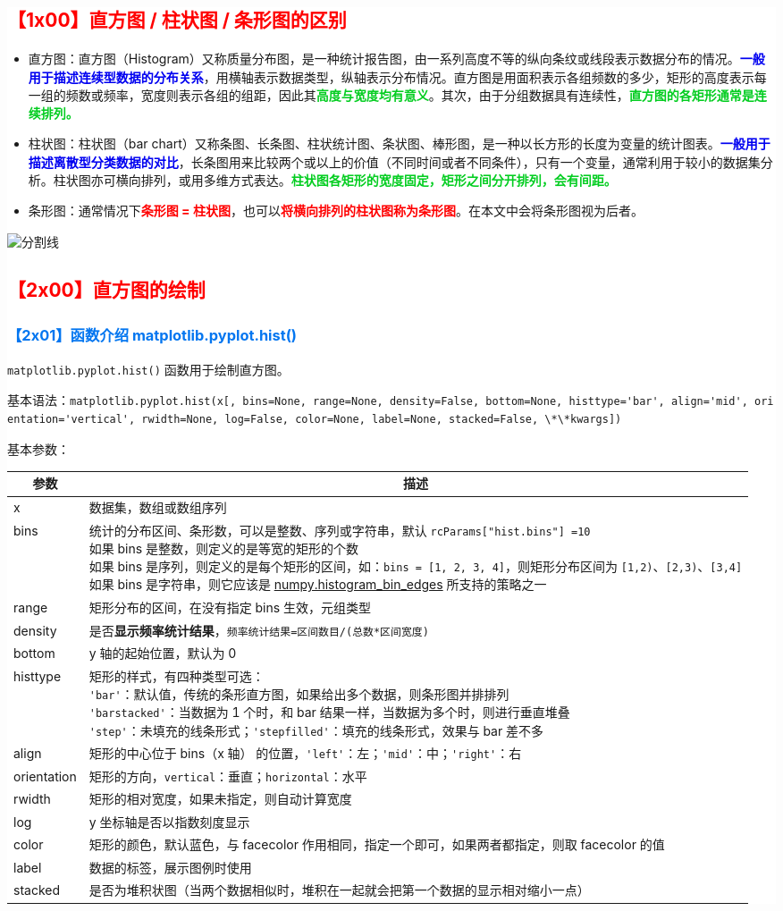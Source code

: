 
## <font color=#FF0000>【1x00】直方图 / 柱状图 / 条形图的区别</font>

- 直方图：直方图（Histogram）又称质量分布图，是一种统计报告图，由一系列高度不等的纵向条纹或线段表示数据分布的情况。<font color=##0000FF>**一般用于描述连续型数据的分布关系**</font>，用横轴表示数据类型，纵轴表示分布情况。直方图是用面积表示各组频数的多少，矩形的高度表示每一组的频数或频率，宽度则表示各组的组距，因此其<font color=##32CD32>**高度与宽度均有意义**</font>。其次，由于分组数据具有连续性，<font color=##32CD32>**直方图的各矩形通常是连续排列。**</font>

- 柱状图：柱状图（bar chart）又称条图、长条图、柱状统计图、条状图、棒形图，是一种以长方形的长度为变量的统计图表。<font color=##0000FF>**一般用于描述离散型分类数据的对比**</font>，长条图用来比较两个或以上的价值（不同时间或者不同条件），只有一个变量，通常利用于较小的数据集分析。柱状图亦可横向排列，或用多维方式表达。<font color=##32CD32>**柱状图各矩形的宽度固定，矩形之间分开排列，会有间距。**</font>

- 条形图：通常情况下<font color=#FF0000>**条形图 = 柱状图**</font>，也可以<font color=#FF0000>**将横向排列的柱状图称为条形图**</font>。在本文中会将条形图视为后者。

![分割线](https://img-blog.csdnimg.cn/20200509010455973.png)

## <font color=#FF0000>【2x00】直方图的绘制</font>

### <font color=##4876FF>【2x01】函数介绍 matplotlib.pyplot.hist()</font>

`matplotlib.pyplot.hist()` 函数用于绘制直方图。

基本语法：`matplotlib.pyplot.hist(x[, bins=None, range=None, density=False, bottom=None, histtype='bar', align='mid', orientation='vertical', rwidth=None, log=False, color=None, label=None, stacked=False, \*\*kwargs])`

基本参数：

|  参数  |  描述  |
|  ------  |  ------  |
|  x  |  数据集，数组或数组序列  |
|  bins |  统计的分布区间、条形数，可以是整数、序列或字符串，默认 `rcParams["hist.bins"] =10`<br>如果 bins 是整数，则定义的是等宽的矩形的个数<br>如果 bins 是序列，则定义的是每个矩形的区间，如：`bins = [1, 2, 3, 4]`，则矩形分布区间为 `[1,2)`、`[2,3)`、`[3,4]`<br>如果 bins 是字符串，则它应该是 [numpy.histogram_bin_edges](https://docs.scipy.org/doc/numpy/reference/generated/numpy.histogram_bin_edges.html#numpy.histogram_bin_edges) 所支持的策略之一  |
|  range  |  矩形分布的区间，在没有指定 bins 生效，元组类型  |
| density |  是否**显示频率统计结果**，`频率统计结果=区间数目/(总数*区间宽度)`  |
| bottom |  y 轴的起始位置，默认为 0  |
|  histtype  |  矩形的样式，有四种类型可选：<br>`'bar'`：默认值，传统的条形直方图，如果给出多个数据，则条形图并排排列<br>`'barstacked'`：当数据为 1 个时，和 bar 结果一样，当数据为多个时，则进行垂直堆叠<br>`'step'`：未填充的线条形式；`'stepfilled'`：填充的线条形式，效果与 bar 差不多  |
|  align  |  矩形的中心位于 bins（x 轴） 的位置，`'left'`：左；`'mid'`：中；`'right'`：右  |
|  orientation  |  矩形的方向，`vertical`：垂直；`horizontal`：水平  |
|  rwidth  |  矩形的相对宽度，如果未指定，则自动计算宽度  |
| log  |  y 坐标轴是否以指数刻度显示  |
|  color  |  矩形的颜色，默认蓝色，与 facecolor 作用相同，指定一个即可，如果两者都指定，则取 facecolor 的值  |
|  label  |  数据的标签，展示图例时使用  |
|  stacked  |  是否为堆积状图（当两个数据相似时，堆积在一起就会把第一个数据的显示相对缩小一点） |
